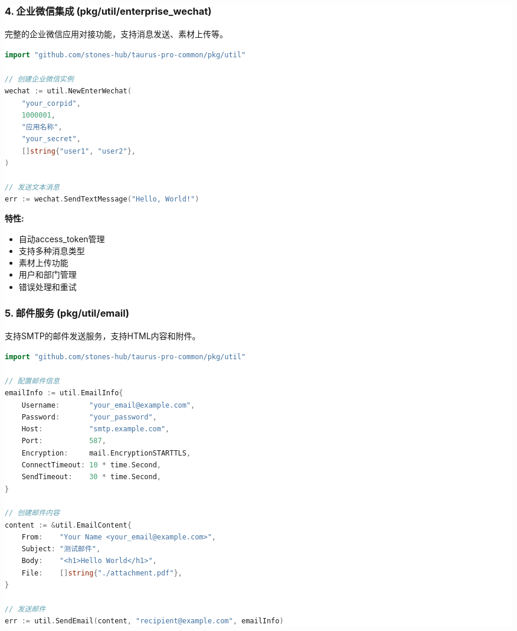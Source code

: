 ### 4. 企业微信集成 (pkg/util/enterprise_wechat)

完整的企业微信应用对接功能，支持消息发送、素材上传等。

```go
import "github.com/stones-hub/taurus-pro-common/pkg/util"

// 创建企业微信实例
wechat := util.NewEnterWechat(
    "your_corpid",
    1000001,
    "应用名称",
    "your_secret",
    []string{"user1", "user2"},
)

// 发送文本消息
err := wechat.SendTextMessage("Hello, World!")
```

**特性:**
- 自动access_token管理
- 支持多种消息类型
- 素材上传功能
- 用户和部门管理
- 错误处理和重试

### 5. 邮件服务 (pkg/util/email)

支持SMTP的邮件发送服务，支持HTML内容和附件。

```go
import "github.com/stones-hub/taurus-pro-common/pkg/util"

// 配置邮件信息
emailInfo := util.EmailInfo{
    Username:       "your_email@example.com",
    Password:       "your_password",
    Host:           "smtp.example.com",
    Port:           587,
    Encryption:     mail.EncryptionSTARTTLS,
    ConnectTimeout: 10 * time.Second,
    SendTimeout:    30 * time.Second,
}

// 创建邮件内容
content := &util.EmailContent{
    From:    "Your Name <your_email@example.com>",
    Subject: "测试邮件",
    Body:    "<h1>Hello World</h1>",
    File:    []string{"./attachment.pdf"},
}

// 发送邮件
err := util.SendEmail(content, "recipient@example.com", emailInfo)
```
